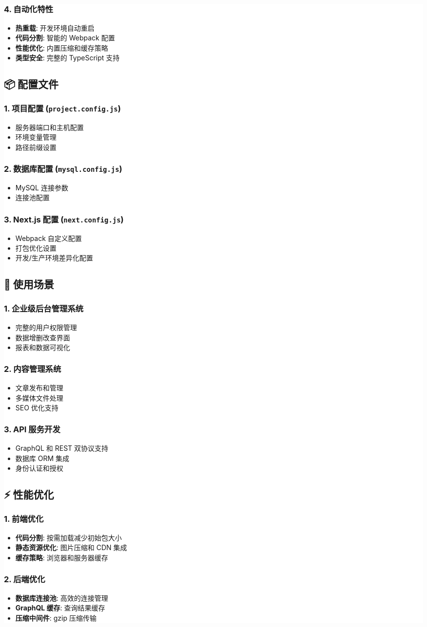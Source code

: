 ### 4. 自动化特性
- **热重载**: 开发环境自动重启
- **代码分割**: 智能的 Webpack 配置
- **性能优化**: 内置压缩和缓存策略
- **类型安全**: 完整的 TypeScript 支持

## 📦 配置文件

### 1. 项目配置 (`project.config.js`)
- 服务器端口和主机配置
- 环境变量管理
- 路径前缀设置

### 2. 数据库配置 (`mysql.config.js`)
- MySQL 连接参数
- 连接池配置

### 3. Next.js 配置 (`next.config.js`)
- Webpack 自定义配置
- 打包优化设置
- 开发/生产环境差异化配置

## 🎯 使用场景

### 1. 企业级后台管理系统
- 完整的用户权限管理
- 数据增删改查界面
- 报表和数据可视化

### 2. 内容管理系统
- 文章发布和管理
- 多媒体文件处理
- SEO 优化支持

### 3. API 服务开发
- GraphQL 和 REST 双协议支持
- 数据库 ORM 集成
- 身份认证和授权

## ⚡ 性能优化

### 1. 前端优化
- **代码分割**: 按需加载减少初始包大小
- **静态资源优化**: 图片压缩和 CDN 集成
- **缓存策略**: 浏览器和服务器缓存

### 2. 后端优化
- **数据库连接池**: 高效的连接管理
- **GraphQL 缓存**: 查询结果缓存
- **压缩中间件**: gzip 压缩传输
